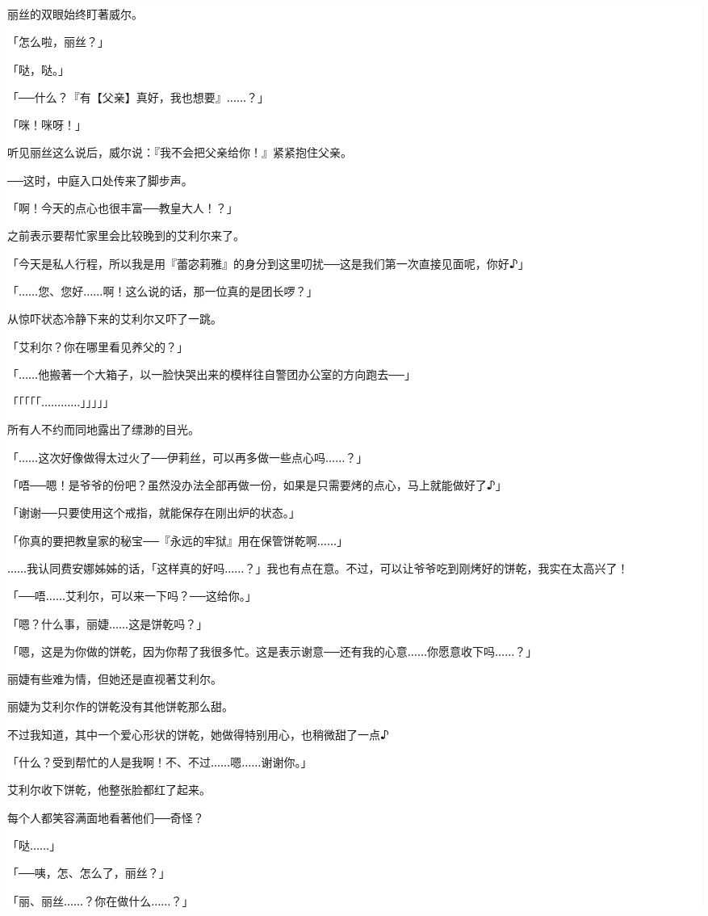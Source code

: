 丽丝的双眼始终盯著威尔。

「怎么啦，丽丝？」

「哒，哒。」

「──什么？『有【父亲】真好，我也想要』……？」

「咪！咪呀！」

听见丽丝这么说后，威尔说：『我不会把父亲给你！』紧紧抱住父亲。

──这时，中庭入口处传来了脚步声。

「啊！今天的点心也很丰富──教皇大人！？」

之前表示要帮忙家里会比较晚到的艾利尔来了。

「今天是私人行程，所以我是用『蕾宓莉雅』的身分到这里叨扰──这是我们第一次直接见面呢，你好♪」

「……您、您好……啊！这么说的话，那一位真的是团长啰？」

从惊吓状态冷静下来的艾利尔又吓了一跳。

「艾利尔？你在哪里看见养父的？」

「……他搬著一个大箱子，以一脸快哭出来的模样往自警团办公室的方向跑去──」

「「「「「…………」」」」」

所有人不约而同地露出了缥渺的目光。

「……这次好像做得太过火了──伊莉丝，可以再多做一些点心吗……？」

「唔──嗯！是爷爷的份吧？虽然没办法全部再做一份，如果是只需要烤的点心，马上就能做好了♪」

「谢谢──只要使用这个戒指，就能保存在刚出炉的状态。」

「你真的要把教皇家的秘宝──『永远的牢狱』用在保管饼乾啊……」

……我认同费安娜姊姊的话，「这样真的好吗……？」我也有点在意。不过，可以让爷爷吃到刚烤好的饼乾，我实在太高兴了！

「──唔……艾利尔，可以来一下吗？──这给你。」

「嗯？什么事，丽婕……这是饼乾吗？」

「嗯，这是为你做的饼乾，因为你帮了我很多忙。这是表示谢意──还有我的心意……你愿意收下吗……？」

丽婕有些难为情，但她还是直视著艾利尔。

丽婕为艾利尔作的饼乾没有其他饼乾那么甜。

不过我知道，其中一个爱心形状的饼乾，她做得特别用心，也稍微甜了一点♪

「什么？受到帮忙的人是我啊！不、不过……嗯……谢谢你。」

艾利尔收下饼乾，他整张脸都红了起来。

每个人都笑容满面地看著他们──奇怪？

「哒……」

「──咦，怎、怎么了，丽丝？」

「丽、丽丝……？你在做什么……？」
